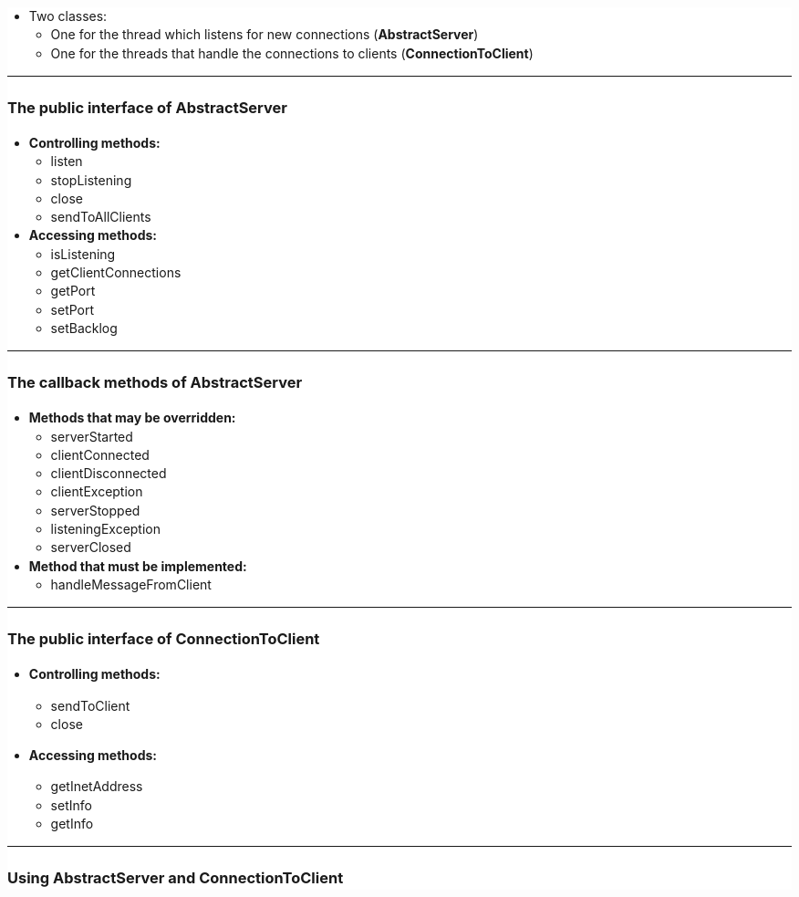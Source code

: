- Two classes:
  - One for the thread which listens for new connections (**AbstractServer**)
  - One for the threads that handle the connections to clients (**ConnectionToClient**)

---

### The public interface of AbstractServer

- **Controlling methods:**
  - listen 
  - stopListening 
  - close 
  - sendToAllClients 
- **Accessing methods:**
  - isListening 
  - getClientConnections 
  - getPort 
  - setPort
  - setBacklog

---

### The callback methods of AbstractServer

- **Methods that may be overridden:**
  - serverStarted 
  - clientConnected 
  - clientDisconnected
  - clientException
  - serverStopped
  - listeningException 
  - serverClosed
- **Method that must be implemented:**
  - handleMessageFromClient 

---

### The public interface of ConnectionToClient

- **Controlling methods:**
  
  - sendToClient 
  - close 

- **Accessing methods:**
  
  - getInetAddress
  - setInfo 
  - getInfo 

---

### Using AbstractServer and ConnectionToClient
